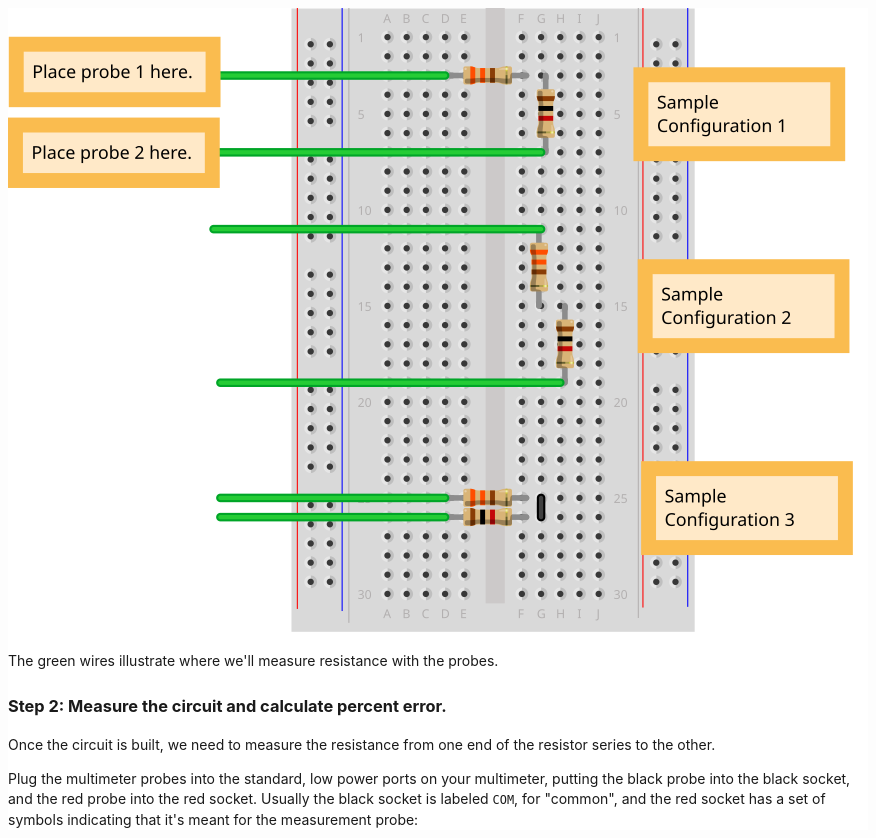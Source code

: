 ![](../Series_Resistance_Lab_bb.svg)

The green wires illustrate where we'll measure resistance with the probes.

### Step 2: Measure the circuit and calculate percent error.

Once the circuit is built, we need to measure the resistance from one end of the resistor series to the other.

Plug the multimeter probes into the standard, low power ports on your multimeter, putting the black probe into the black socket, and the red probe into the red socket. Usually the black socket is labeled `COM`, for "common", and the red socket has a set of symbols indicating that it's meant for the measurement probe:
